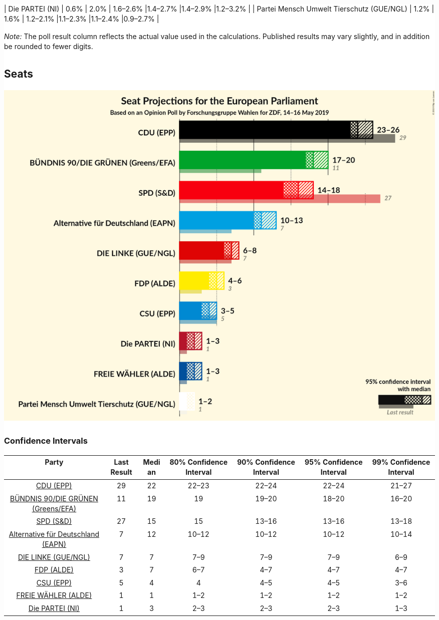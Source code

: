 | Die PARTEI (NI) | 0.6% | 2.0% | 1.6–2.6% |1.4–2.7% |1.4–2.9% |1.2–3.2% |
| Partei Mensch Umwelt Tierschutz (GUE/NGL) | 1.2% | 1.6% | 1.2–2.1% |1.1–2.3% |1.1–2.4% |0.9–2.7% |

*Note:* The poll result column reflects the actual value used in the calculations. Published results may vary slightly, and in addition be rounded to fewer digits.

## Seats

![Graph with seats not yet produced](2019-05-16-ForschungsgruppeWahlen-seats.png "Seats")

### Confidence Intervals

| Party | Last Result | Median | 80% Confidence Interval | 90% Confidence Interval | 95% Confidence Interval | 99% Confidence Interval |
|:-----:|:-----------:|:------:|:-----------------------:|:-----------------------:|:-----------------------:|:-----------------------:|
| <a href="#cdu-(epp)">CDU (EPP)</a> | 29 | 22 | 22–23 |22–24 |22–24 |21–27 |
| <a href="#bündnis-90/die-grünen-(greens/efa)">BÜNDNIS 90/DIE GRÜNEN (Greens/EFA)</a> | 11 | 19 | 19 |19–20 |18–20 |16–20 |
| <a href="#spd-(s&d)">SPD (S&D)</a> | 27 | 15 | 15 |13–16 |13–16 |13–18 |
| <a href="#alternative-für-deutschland-(eapn)">Alternative für Deutschland (EAPN)</a> | 7 | 12 | 10–12 |10–12 |10–12 |10–14 |
| <a href="#die-linke-(gue/ngl)">DIE LINKE (GUE/NGL)</a> | 7 | 7 | 7–9 |7–9 |7–9 |6–9 |
| <a href="#fdp-(alde)">FDP (ALDE)</a> | 3 | 7 | 6–7 |4–7 |4–7 |4–7 |
| <a href="#csu-(epp)">CSU (EPP)</a> | 5 | 4 | 4 |4–5 |4–5 |3–6 |
| <a href="#freie-wähler-(alde)">FREIE WÄHLER (ALDE)</a> | 1 | 1 | 1–2 |1–2 |1–2 |1–2 |
| <a href="#die-partei-(ni)">Die PARTEI (NI)</a> | 1 | 3 | 2–3 |2–3 |2–3 |1–3 |